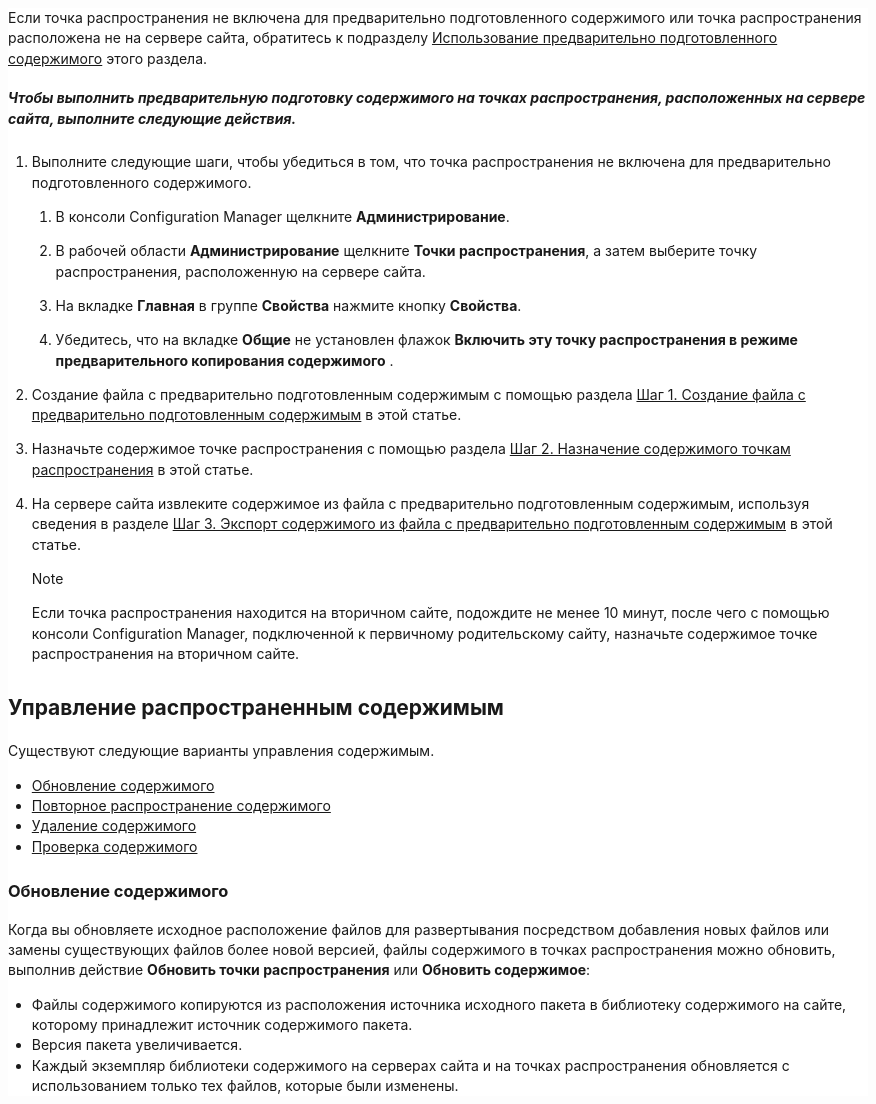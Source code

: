 Если точка распространения не включена для предварительно подготовленного содержимого или точка распространения расположена не на сервере сайта, обратитесь к подразделу [Использование предварительно подготовленного содержимого](#bkmk_prestage) этого раздела.  

##### <a name="to-prestage-content-on-distribution-points-located-on-a-site-server"></a>Чтобы выполнить предварительную подготовку содержимого на точках распространения, расположенных на сервере сайта, выполните следующие действия.  

1.  Выполните следующие шаги, чтобы убедиться в том, что точка распространения не включена для предварительно подготовленного содержимого.  

    1.  В консоли Configuration Manager щелкните **Администрирование**.  

    2.  В рабочей области **Администрирование** щелкните **Точки распространения**, а затем выберите точку распространения, расположенную на сервере сайта.  

    3.  На вкладке **Главная** в группе **Свойства** нажмите кнопку **Свойства**.  

    4.  Убедитесь, что на вкладке **Общие** не установлен флажок **Включить эту точку распространения в режиме предварительного копирования содержимого** .  

2.  Создание файла с предварительно подготовленным содержимым с помощью раздела [Шаг 1. Создание файла с предварительно подготовленным содержимым](#BKMK_CreatePrestagedContentFile) в этой статье.  

3.  Назначьте содержимое точке распространения с помощью раздела [Шаг 2. Назначение содержимого точкам распространения](#BKMK_AssignContentToDistributionPoint) в этой статье.  

4.  На сервере сайта извлеките содержимое из файла с предварительно подготовленным содержимым, используя сведения в разделе [Шаг 3. Экспорт содержимого из файла с предварительно подготовленным содержимым](#BKMK_ExportContentFromPrestagedContentFile) в этой статье.  

    > [!NOTE]  
    > Если точка распространения находится на вторичном сайте, подождите не менее 10 минут, после чего с помощью консоли Configuration Manager, подключенной к первичному родительскому сайту, назначьте содержимое точке распространения на вторичном сайте.  

##  <a name="manage-the-content-you-have-distributed"></a><a name="bkmk_manage"></a> Управление распространенным содержимым  
Существуют следующие варианты управления содержимым.  
- [Обновление содержимого](#update-content)
- [Повторное распространение содержимого](#redistribute-content)
- [Удаление содержимого](#remove-content)
- [Проверка содержимого](#validate-content)

### <a name="update-content"></a>Обновление содержимого
Когда вы обновляете исходное расположение файлов для развертывания посредством добавления новых файлов или замены существующих файлов более новой версией, файлы содержимого в точках распространения можно обновить, выполнив действие **Обновить точки распространения** или **Обновить содержимое**:  
- Файлы содержимого копируются из расположения источника исходного пакета в библиотеку содержимого на сайте, которому принадлежит источник содержимого пакета.
- Версия пакета увеличивается.  
- Каждый экземпляр библиотеки содержимого на серверах сайта и на точках распространения обновляется с использованием только тех файлов, которые были изменены.  
